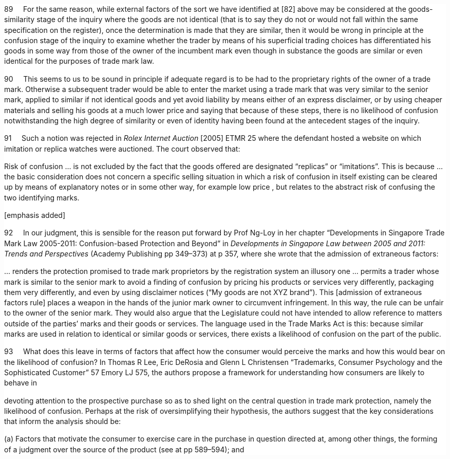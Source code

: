 89     For the same reason, while external factors of the sort we have identified at [82] above may be considered at the goods-similarity stage of the inquiry where the goods are not identical (that is to say they do not or would not fall within the same specification on the register), once the determination is made that they are similar, then it would be wrong in principle at the confusion stage of the inquiry to examine whether the trader by means of his superficial trading choices has differentiated his goods in some way from those of the owner of the incumbent mark even though in substance the goods are similar or even identical for the purposes of trade mark law. 

90     This seems to us to be sound in principle if adequate regard is to be had to the proprietary rights of the owner of a trade mark. Otherwise a subsequent trader would be able to enter the market using a trade mark that was very similar to the senior mark, applied to similar if not identical goods and yet avoid liability by means either of an express disclaimer, or by using cheaper materials and selling his goods at a much lower price and saying that because of these steps, there is no likelihood of confusion notwithstanding the high degree of similarity or even of identity having been found at the antecedent stages of the inquiry. 

91     Such a notion was rejected in _Rolex Internet Auction_ [2005] ETMR 25 where the defendant hosted a website on which imitation or replica watches were auctioned. The court observed that: 

 Risk of confusion ... is not excluded by the fact that the goods offered are designated “replicas” or “imitations”. This is because ... the basic consideration does not concern a specific selling situation in which a risk of confusion in itself existing can be cleared up by means of explanatory notes or in some other way, for example low price , but relates to the abstract risk of confusing the two identifying marks. 

 [emphasis added] 

92     In our judgment, this is sensible for the reason put forward by Prof Ng-Loy in her chapter “Developments in Singapore Trade Mark Law 2005-2011: Confusion-based Protection and Beyond” in _Developments in Singapore Law between 2005 and 2011: Trends and Perspectives_ (Academy Publishing pp 349–373) at p 357, where she wrote that the admission of extraneous factors: 

 ... renders the protection promised to trade mark proprietors by the registration system an illusory one ... permits a trader whose mark is similar to the senior mark to avoid a finding of confusion by pricing his products or services very differently, packaging them very differently, and even by using disclaimer notices (“My goods are not XYZ brand”). This [admission of extraneous factors rule] places a weapon in the hands of the junior mark owner to circumvent infringement. In this way, the rule can be unfair to the owner of the senior mark. They would also argue that the Legislature could not have intended to allow reference to matters outside of the parties’ marks and their goods or services. The language used in the Trade Marks Act is this: because similar marks are used in relation to identical or similar goods or services, there exists a likelihood of confusion on the part of the public. 

93     What does this leave in terms of factors that affect how the consumer would perceive the marks and how this would bear on the likelihood of confusion? In Thomas R Lee, Eric DeRosia and Glenn L Christensen “Trademarks, Consumer Psychology and the Sophisticated Customer” 57 Emory LJ 575, the authors propose a framework for understanding how consumers are likely to behave in 


devoting attention to the prospective purchase so as to shed light on the central question in trade mark protection, namely the likelihood of confusion. Perhaps at the risk of oversimplifying their hypothesis, the authors suggest that the key considerations that inform the analysis should be: 

 (a) Factors that motivate the consumer to exercise care in the purchase in question directed at, among other things, the forming of a judgment over the source of the product (see at pp 589–594); and 
